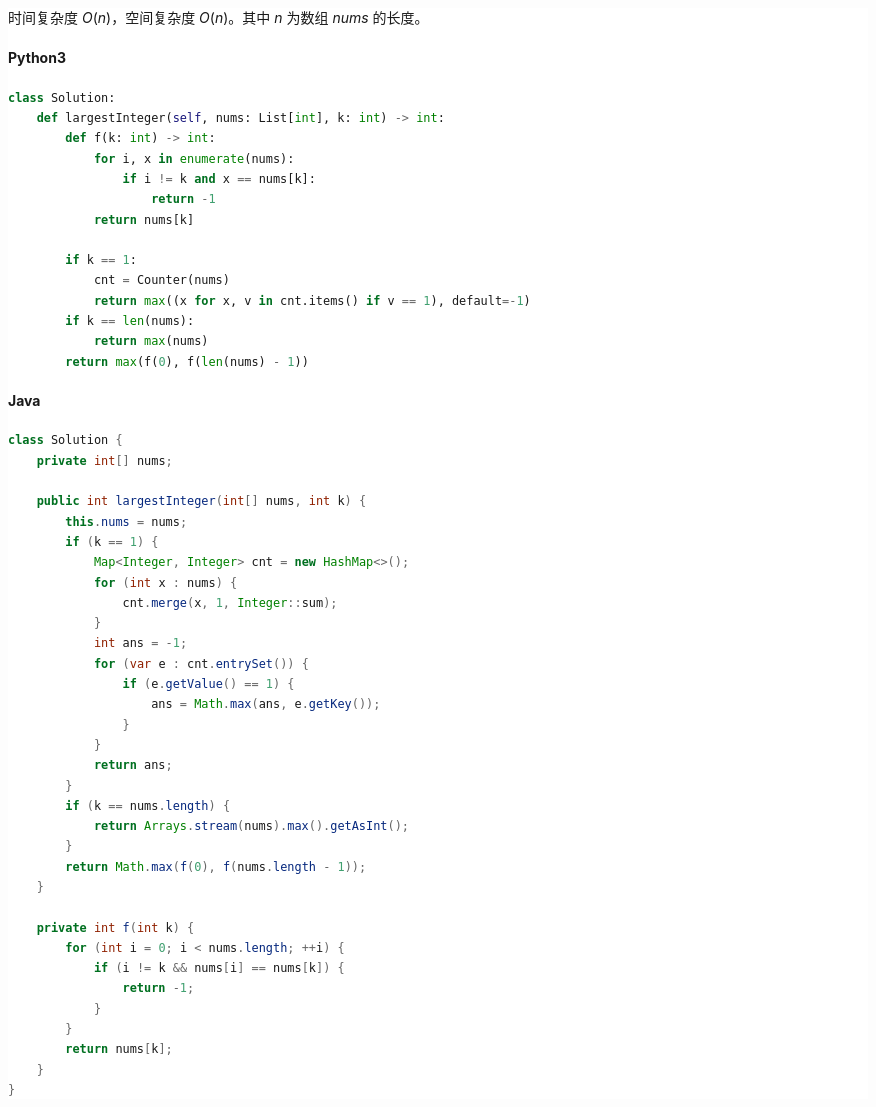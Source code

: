 时间复杂度 $O(n)$，空间复杂度 $O(n)$。其中 $n$ 为数组 $\textit{nums}$ 的长度。



#### Python3

```python
class Solution:
    def largestInteger(self, nums: List[int], k: int) -> int:
        def f(k: int) -> int:
            for i, x in enumerate(nums):
                if i != k and x == nums[k]:
                    return -1
            return nums[k]

        if k == 1:
            cnt = Counter(nums)
            return max((x for x, v in cnt.items() if v == 1), default=-1)
        if k == len(nums):
            return max(nums)
        return max(f(0), f(len(nums) - 1))
```

#### Java

```java
class Solution {
    private int[] nums;

    public int largestInteger(int[] nums, int k) {
        this.nums = nums;
        if (k == 1) {
            Map<Integer, Integer> cnt = new HashMap<>();
            for (int x : nums) {
                cnt.merge(x, 1, Integer::sum);
            }
            int ans = -1;
            for (var e : cnt.entrySet()) {
                if (e.getValue() == 1) {
                    ans = Math.max(ans, e.getKey());
                }
            }
            return ans;
        }
        if (k == nums.length) {
            return Arrays.stream(nums).max().getAsInt();
        }
        return Math.max(f(0), f(nums.length - 1));
    }

    private int f(int k) {
        for (int i = 0; i < nums.length; ++i) {
            if (i != k && nums[i] == nums[k]) {
                return -1;
            }
        }
        return nums[k];
    }
}
```
